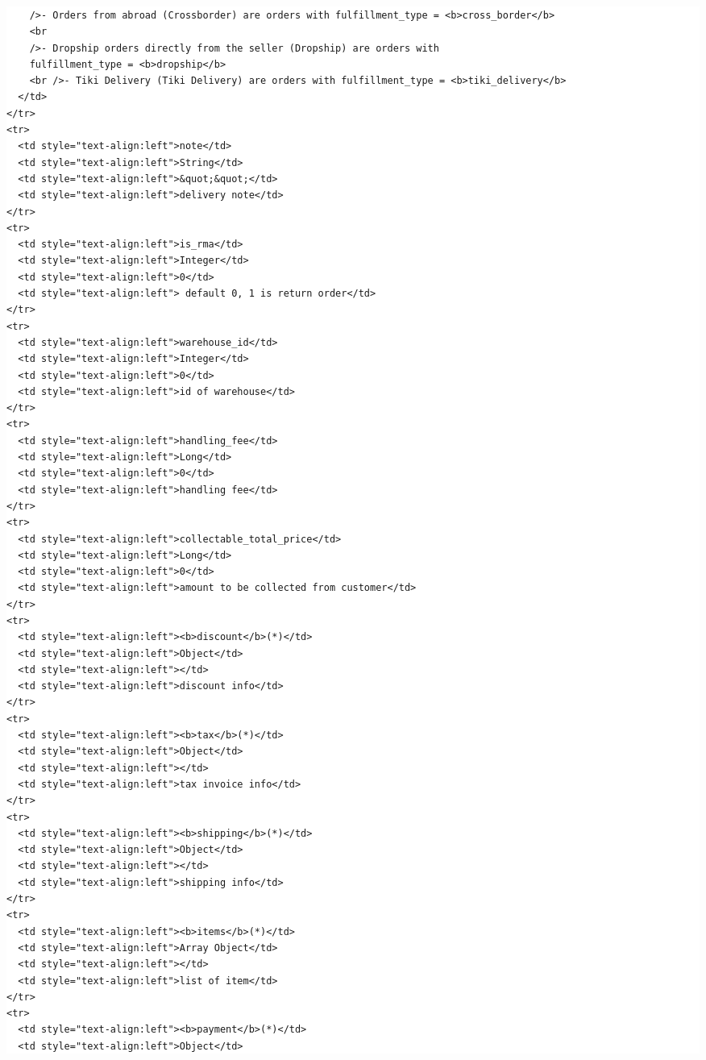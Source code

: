         />- Orders from abroad (Crossborder) are orders with fulfillment_type = <b>cross_border</b>
        <br
        />- Dropship orders directly from the seller (Dropship) are orders with
        fulfillment_type = <b>dropship</b>
        <br />- Tiki Delivery (Tiki Delivery) are orders with fulfillment_type = <b>tiki_delivery</b>
      </td>
    </tr>
    <tr>
      <td style="text-align:left">note</td>
      <td style="text-align:left">String</td>
      <td style="text-align:left">&quot;&quot;</td>
      <td style="text-align:left">delivery note</td>
    </tr>
    <tr>
      <td style="text-align:left">is_rma</td>
      <td style="text-align:left">Integer</td>
      <td style="text-align:left">0</td>
      <td style="text-align:left"> default 0, 1 is return order</td>
    </tr>
    <tr>
      <td style="text-align:left">warehouse_id</td>
      <td style="text-align:left">Integer</td>
      <td style="text-align:left">0</td>
      <td style="text-align:left">id of warehouse</td>
    </tr>
    <tr>
      <td style="text-align:left">handling_fee</td>
      <td style="text-align:left">Long</td>
      <td style="text-align:left">0</td>
      <td style="text-align:left">handling fee</td>
    </tr>
    <tr>
      <td style="text-align:left">collectable_total_price</td>
      <td style="text-align:left">Long</td>
      <td style="text-align:left">0</td>
      <td style="text-align:left">amount to be collected from customer</td>
    </tr>
    <tr>
      <td style="text-align:left"><b>discount</b>(*)</td>
      <td style="text-align:left">Object</td>
      <td style="text-align:left"></td>
      <td style="text-align:left">discount info</td>
    </tr>
    <tr>
      <td style="text-align:left"><b>tax</b>(*)</td>
      <td style="text-align:left">Object</td>
      <td style="text-align:left"></td>
      <td style="text-align:left">tax invoice info</td>
    </tr>
    <tr>
      <td style="text-align:left"><b>shipping</b>(*)</td>
      <td style="text-align:left">Object</td>
      <td style="text-align:left"></td>
      <td style="text-align:left">shipping info</td>
    </tr>
    <tr>
      <td style="text-align:left"><b>items</b>(*)</td>
      <td style="text-align:left">Array Object</td>
      <td style="text-align:left"></td>
      <td style="text-align:left">list of item</td>
    </tr>
    <tr>
      <td style="text-align:left"><b>payment</b>(*)</td>
      <td style="text-align:left">Object</td>